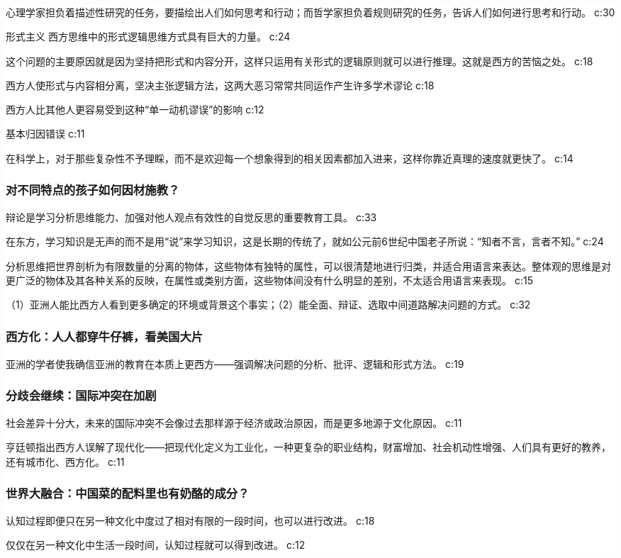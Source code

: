 心理学家担负着描述性研究的任务，要描绘出人们如何思考和行动；而哲学家担负着规则研究的任务，告诉人们如何进行思考和行动。 c:30

形式主义 西方思维中的形式逻辑思维方式具有巨大的力量。 c:24

这个问题的主要原因就是因为坚持把形式和内容分开，这样只运用有关形式的逻辑原则就可以进行推理。这就是西方的苦恼之处。 c:18

西方人使形式与内容相分离，坚决主张逻辑方法，这两大恶习常常共同运作产生许多学术谬论 c:18

西方人比其他人更容易受到这种“单一动机谬误”的影响 c:12

基本归因错误 c:11

在科学上，对于那些复杂性不予理睬，而不是欢迎每一个想象得到的相关因素都加入进来，这样你靠近真理的速度就更快了。 c:14

### 对不同特点的孩子如何因材施教？

辩论是学习分析思维能力、加强对他人观点有效性的自觉反思的重要教育工具。 c:33

在东方，学习知识是无声的而不是用“说”来学习知识，这是长期的传统了，就如公元前6世纪中国老子所说：“知者不言，言者不知。” c:24

分析思维把世界剖析为有限数量的分离的物体，这些物体有独特的属性，可以很清楚地进行归类，并适合用语言来表达。整体观的思维是对更广泛的物体及其各种关系的反映，在属性或类别方面，这些物体间没有什么明显的差别，不太适合用语言来表现。 c:15

（1）亚洲人能比西方人看到更多确定的环境或背景这个事实；（2）能全面、辩证、选取中间道路解决问题的方式。 c:32

### 西方化：人人都穿牛仔裤，看美国大片

亚洲的学者使我确信亚洲的教育在本质上更西方——强调解决问题的分析、批评、逻辑和形式方法。 c:19

### 分歧会继续：国际冲突在加剧

社会差异十分大，未来的国际冲突不会像过去那样源于经济或政治原因，而是更多地源于文化原因。 c:11

亨廷顿指出西方人误解了现代化——把现代化定义为工业化，一种更复杂的职业结构，财富增加、社会机动性增强、人们具有更好的教养，还有城市化、西方化。 c:11

### 世界大融合：中国菜的配料里也有奶酪的成分？

认知过程即便只在另一种文化中度过了相对有限的一段时间，也可以进行改进。 c:18

仅仅在另一种文化中生活一段时间，认知过程就可以得到改进。 c:12
